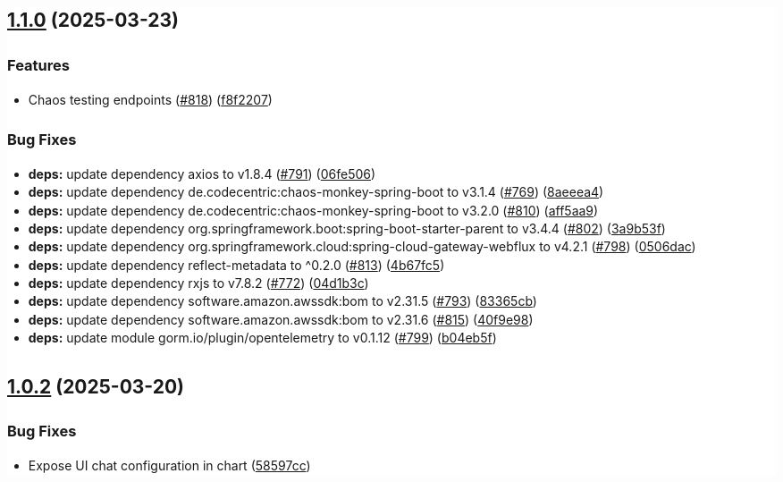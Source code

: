 
## [1.1.0](https://github.com/aws-containers/retail-store-sample-app/compare/v1.0.2...v1.1.0) (2025-03-23)


### Features

* Chaos testing endpoints ([#818](https://github.com/aws-containers/retail-store-sample-app/issues/818)) ([f8f2207](https://github.com/aws-containers/retail-store-sample-app/commit/f8f22078ea67049144bc2d59efc7a60c730c67f0))


### Bug Fixes

* **deps:** update dependency axios to v1.8.4 ([#791](https://github.com/aws-containers/retail-store-sample-app/issues/791)) ([06fe506](https://github.com/aws-containers/retail-store-sample-app/commit/06fe506a860bdadbe7fa69251b87ff62878f7f5d))
* **deps:** update dependency de.codecentric:chaos-monkey-spring-boot to v3.1.4 ([#769](https://github.com/aws-containers/retail-store-sample-app/issues/769)) ([8aeeea4](https://github.com/aws-containers/retail-store-sample-app/commit/8aeeea4ec3bbd6ec93c3a13aea43d15d805c0c3c))
* **deps:** update dependency de.codecentric:chaos-monkey-spring-boot to v3.2.0 ([#810](https://github.com/aws-containers/retail-store-sample-app/issues/810)) ([aff5aa9](https://github.com/aws-containers/retail-store-sample-app/commit/aff5aa94a81923765d38f3a4dd7b639706be1563))
* **deps:** update dependency org.springframework.boot:spring-boot-starter-parent to v3.4.4 ([#802](https://github.com/aws-containers/retail-store-sample-app/issues/802)) ([3a9b53f](https://github.com/aws-containers/retail-store-sample-app/commit/3a9b53f1a1387ea0bfeabd7d6495983f15922ac3))
* **deps:** update dependency org.springframework.cloud:spring-cloud-gateway-webflux to v4.2.1 ([#798](https://github.com/aws-containers/retail-store-sample-app/issues/798)) ([0506dac](https://github.com/aws-containers/retail-store-sample-app/commit/0506dac93cb109d12665c418b3412db3d2eca53b))
* **deps:** update dependency reflect-metadata to ^0.2.0 ([#813](https://github.com/aws-containers/retail-store-sample-app/issues/813)) ([4b67fc5](https://github.com/aws-containers/retail-store-sample-app/commit/4b67fc57514596585c7d4aa5d75042f6a6dd95ba))
* **deps:** update dependency rxjs to v7.8.2 ([#772](https://github.com/aws-containers/retail-store-sample-app/issues/772)) ([04d1b3c](https://github.com/aws-containers/retail-store-sample-app/commit/04d1b3c3a7e0a75252ec26d99c5ca488e84b7fbe))
* **deps:** update dependency software.amazon.awssdk:bom to v2.31.5 ([#793](https://github.com/aws-containers/retail-store-sample-app/issues/793)) ([83365cb](https://github.com/aws-containers/retail-store-sample-app/commit/83365cb236b055a61d559896e27ffec7478e7169))
* **deps:** update dependency software.amazon.awssdk:bom to v2.31.6 ([#815](https://github.com/aws-containers/retail-store-sample-app/issues/815)) ([40f9e98](https://github.com/aws-containers/retail-store-sample-app/commit/40f9e98af9395dabb2278f5f6f246caa7cf5b413))
* **deps:** update module gorm.io/plugin/opentelemetry to v0.1.12 ([#799](https://github.com/aws-containers/retail-store-sample-app/issues/799)) ([b04eb5f](https://github.com/aws-containers/retail-store-sample-app/commit/b04eb5f984ea6c408165e988f7f25c80da9d2b85))

## [1.0.2](https://github.com/aws-containers/retail-store-sample-app/compare/v1.0.1...v1.0.2) (2025-03-20)


### Bug Fixes

* Expose UI chat configuration in chart ([58597cc](https://github.com/aws-containers/retail-store-sample-app/commit/58597cc9206758f95cf50f6b37df02fa828059d1))
